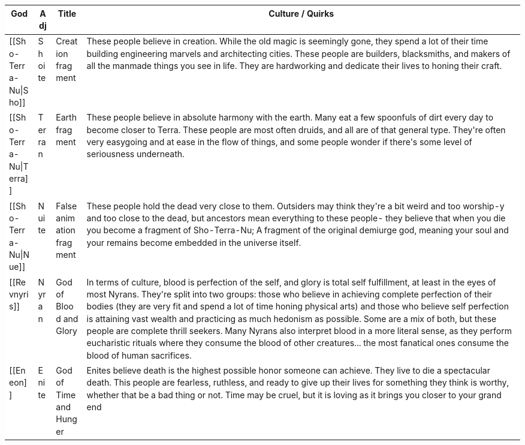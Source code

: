 
| God                     | Adj       | Title                        | Culture / Quirks                                                                                                                                                                                                                                                                                                                                                                                                                                                                                                                                                                                                                                                                                     |
| ----------------------- | --------- | ---------------------------- | ---------------------------------------------------------------------------------------------------------------------------------------------------------------------------------------------------------------------------------------------------------------------------------------------------------------------------------------------------------------------------------------------------------------------------------------------------------------------------------------------------------------------------------------------------------------------------------------------------------------------------------------------------------------------------------------------------- |
| [[Sho-Terra-Nu\|Sho]]   | Shoite    | Creation fragment            | These people believe in creation. While the old magic is seemingly gone, they spend a lot of their time building engineering marvels and architecting cities. These people are builders, blacksmiths, and makers of all the manmade things you see in life. They are hardworking and dedicate their lives to honing their craft.                                                                                                                                                                                                                                                                                                                                                                     |
| [[Sho-Terra-Nu\|Terra]] | Terran    | Earth fragment               | These people believe in absolute harmony with the earth. Many eat a few spoonfuls of dirt every day to become closer to Terra. These people are most often druids, and all are of that general type. They're often very easygoing and at ease in the flow of things, and some people wonder if there's some level of seriousness underneath.                                                                                                                                                                                                                                                                                                                                                         |
| [[Sho-Terra-Nu\|Nue]]   | Nuite     | False animation fragment     | These people hold the dead very close to them. Outsiders may think they're a bit weird and too worship-y and too close to the dead, but ancestors mean everything to these people- they believe that when you die you become a fragment of Sho-Terra-Nu; A fragment of the original demiurge god, meaning your soul and your remains become embedded in the universe itself.                                                                                                                                                                                                                                                                                                                         |
| [[Revnyris]]            | Nyran     | God of Blood and Glory       | In terms of culture, blood is perfection of the self, and glory is total self fulfillment, at least in the eyes of most Nyrans. They're split into two groups: those who believe in achieving complete perfection of their bodies (they are very fit and spend a lot of time honing physical arts) and those who believe self perfection is attaining vast wealth and practicing as much hedonism as possible. Some are a mix of both, but these people are complete thrill seekers. Many Nyrans also interpret blood in a more literal sense, as they perform eucharistic rituals where they consume the blood of other creatures... the most fanatical ones consume the blood of human sacrifices. |
| [[Eneon]]               | Enite     | God of Time and Hunger       | Enites believe death is the highest possible honor someone can achieve. They live to die a spectacular death. This people are fearless, ruthless, and ready to give up their lives for something they think is worthy, whether that be a bad thing or not. Time may be cruel, but it is loving as it brings you closer to your grand end                                                                                                                                                                                                                                                                                                                                                             |